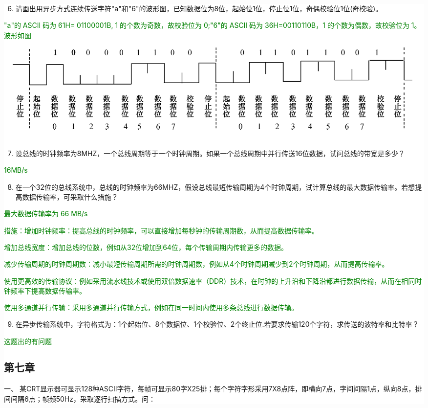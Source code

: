 </span>

6.	请画出用异步方式连续传送字符"a"和"6"的波形图，已知数据位为8位，起始位1位，停止位1位，奇偶校验位1位(奇校验)。

<span style="color:green">

 "a"的 ASCII 码为 61H= 01100001B, 1 的个数为奇数，故校验位为 0;"6"的
ASCII 码为 36H=00110110B，1 的个数为偶数，故校验位为 1。波形如图
![](./images/奇校验.png)

</span>

7.	设总线的时钟频率为8MHZ，一个总线周期等于一个时钟周期。如果一个总线周期中并行传送16位数据，试问总线的带宽是多少？

<span style="color:green">

16MB/s

</span>

8.	在一个32位的总线系统中，总线的时钟频率为66MHZ，假设总线最短传输周期为4个时钟周期，试计算总线的最大数据传输率。若想提高数据传输率，可采取什么措施？

<span style="color:green">

最大数据传输率为 66 MB/s

措施：增加时钟频率：提高总线的时钟频率，可以直接增加每秒钟的传输周期数，从而提高数据传输率。

增加总线宽度：增加总线的位数，例如从32位增加到64位，每个传输周期内传输更多的数据。

减少传输周期的时钟周期数：减小最短传输周期所需的时钟周期数，例如从4个时钟周期减少到2个时钟周期，从而提高传输率。

使用更高效的传输协议：例如采用流水线技术或使用双倍数据速率（DDR）技术，在时钟的上升沿和下降沿都进行数据传输，从而在相同时钟频率下提高数据传输率。

使用多通道并行传输：采用多通道并行传输方式，例如在同一时间内使用多条总线进行数据传输。

</span>

9.	在异步传输系统中，字符格式为：1个起始位、8个数据位、1个校验位、2个终止位.若要求传输120个字符，求传送的波特率和比特率？

<span style="color:green">

这题出的有问题

</span>

## 第七章

一、	某CRT显示器可显示128种ASCII字符，每帧可显示80字X25排；每个字符字形采用7X8点阵，即横向7点，字间间隔1点，纵向8点，排间间隔6点；帧频50Hz，采取逐行扫描方式。问：
